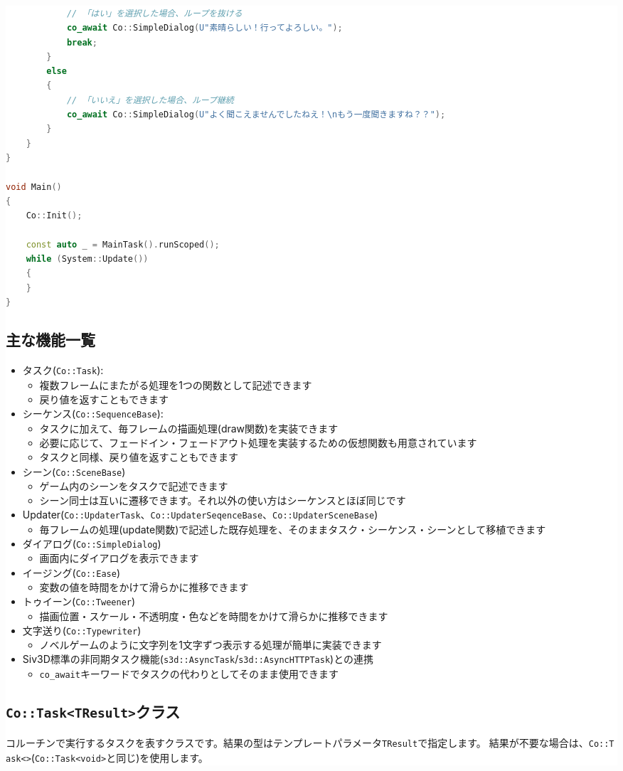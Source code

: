 ```cpp
            // 「はい」を選択した場合、ループを抜ける
            co_await Co::SimpleDialog(U"素晴らしい！行ってよろしい。");
            break;
        }
        else
        {
            // 「いいえ」を選択した場合、ループ継続
            co_await Co::SimpleDialog(U"よく聞こえませんでしたねえ！\nもう一度聞きますね？？");
        }
    }
}

void Main()
{
    Co::Init();

    const auto _ = MainTask().runScoped();
    while (System::Update())
    {
    }
}
```

## 主な機能一覧
- タスク(`Co::Task`):
    - 複数フレームにまたがる処理を1つの関数として記述できます
    - 戻り値を返すこともできます
- シーケンス(`Co::SequenceBase`):
    - タスクに加えて、毎フレームの描画処理(draw関数)を実装できます
    - 必要に応じて、フェードイン・フェードアウト処理を実装するための仮想関数も用意されています
    - タスクと同様、戻り値を返すこともできます
- シーン(`Co::SceneBase`)
    - ゲーム内のシーンをタスクで記述できます
    - シーン同士は互いに遷移できます。それ以外の使い方はシーケンスとほぼ同じです
- Updater(`Co::UpdaterTask`、`Co::UpdaterSeqenceBase`、`Co::UpdaterSceneBase`)
    - 毎フレームの処理(update関数)で記述した既存処理を、そのままタスク・シーケンス・シーンとして移植できます
- ダイアログ(`Co::SimpleDialog`)
    - 画面内にダイアログを表示できます
- イージング(`Co::Ease`)
    - 変数の値を時間をかけて滑らかに推移できます
- トゥイーン(`Co::Tweener`)
    - 描画位置・スケール・不透明度・色などを時間をかけて滑らかに推移できます
- 文字送り(`Co::Typewriter`)
    - ノベルゲームのように文字列を1文字ずつ表示する処理が簡単に実装できます
- Siv3D標準の非同期タスク機能(`s3d::AsyncTask`/`s3d::AsyncHTTPTask`)との連携
    - `co_await`キーワードでタスクの代わりとしてそのまま使用できます

## `Co::Task<TResult>`クラス
コルーチンで実行するタスクを表すクラスです。結果の型はテンプレートパラメータ`TResult`で指定します。
結果が不要な場合は、`Co::Task<>`(`Co::Task<void>`と同じ)を使用します。
